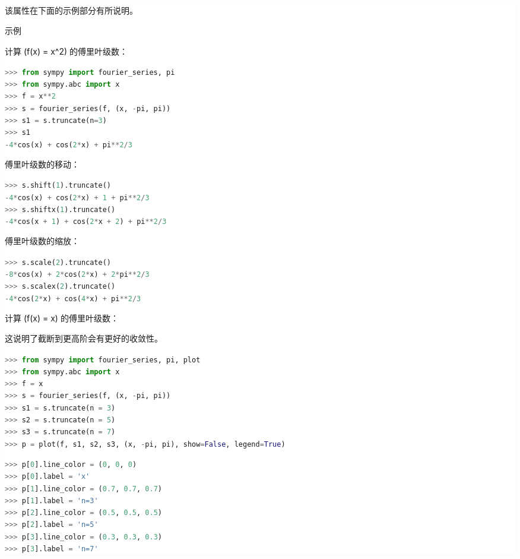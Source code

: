 该属性在下面的示例部分有所说明。

示例

计算 \(f(x) = x^2\) 的傅里叶级数：

```py
>>> from sympy import fourier_series, pi
>>> from sympy.abc import x
>>> f = x**2
>>> s = fourier_series(f, (x, -pi, pi))
>>> s1 = s.truncate(n=3)
>>> s1
-4*cos(x) + cos(2*x) + pi**2/3 
```

傅里叶级数的移动：

```py
>>> s.shift(1).truncate()
-4*cos(x) + cos(2*x) + 1 + pi**2/3
>>> s.shiftx(1).truncate()
-4*cos(x + 1) + cos(2*x + 2) + pi**2/3 
```

傅里叶级数的缩放：

```py
>>> s.scale(2).truncate()
-8*cos(x) + 2*cos(2*x) + 2*pi**2/3
>>> s.scalex(2).truncate()
-4*cos(2*x) + cos(4*x) + pi**2/3 
```

计算 \(f(x) = x\) 的傅里叶级数：

这说明了截断到更高阶会有更好的收敛性。

```py
>>> from sympy import fourier_series, pi, plot
>>> from sympy.abc import x
>>> f = x
>>> s = fourier_series(f, (x, -pi, pi))
>>> s1 = s.truncate(n = 3)
>>> s2 = s.truncate(n = 5)
>>> s3 = s.truncate(n = 7)
>>> p = plot(f, s1, s2, s3, (x, -pi, pi), show=False, legend=True) 
```

```py
>>> p[0].line_color = (0, 0, 0)
>>> p[0].label = 'x'
>>> p[1].line_color = (0.7, 0.7, 0.7)
>>> p[1].label = 'n=3'
>>> p[2].line_color = (0.5, 0.5, 0.5)
>>> p[2].label = 'n=5'
>>> p[3].line_color = (0.3, 0.3, 0.3)
>>> p[3].label = 'n=7' 
```
